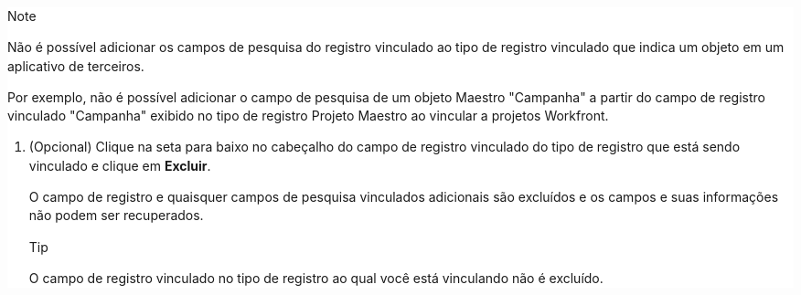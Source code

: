    >[!NOTE]
   >
   > Não é possível adicionar os campos de pesquisa do registro vinculado ao tipo de registro vinculado que indica um objeto em um aplicativo de terceiros.
   >
   > Por exemplo, não é possível adicionar o campo de pesquisa de um objeto Maestro &quot;Campanha&quot; a partir do campo de registro vinculado &quot;Campanha&quot; exibido no tipo de registro Projeto Maestro ao vincular a projetos Workfront.


1. (Opcional) Clique na seta para baixo no cabeçalho do campo de registro vinculado do tipo de registro que está sendo vinculado e clique em **Excluir**.

   O campo de registro e quaisquer campos de pesquisa vinculados adicionais são excluídos e os campos e suas informações não podem ser recuperados.

   >[!TIP]
   >
   >    O campo de registro vinculado no tipo de registro ao qual você está vinculando não é excluído. 
